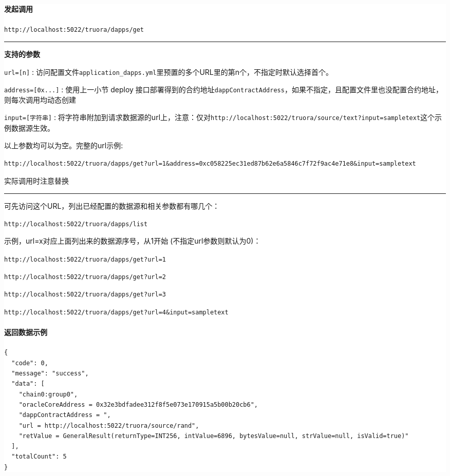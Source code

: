 #### 发起调用


```
http://localhost:5022/truora/dapps/get
```


--------

**支持的参数**

`url=[n]` : 访问配置文件`application_dapps.yml`里预置的多个URL里的第n个，不指定时默认选择首个。 

`address=[0x...]` : 使用上一小节 deploy 接口部署得到的合约地址`dappContractAddress`，如果不指定，且配置文件里也没配置合约地址，则每次调用均动态创建

`input=[字符串]` : 将字符串附加到请求数据源的url上，注意：仅对`http://localhost:5022/truora/source/text?input=sampletext`这个示例数据源生效。

以上参数均可以为空。完整的url示例:

```
http://localhost:5022/truora/dapps/get?url=1&address=0xc058225ec31ed87b62e6a5846c7f72f9ac4e71e8&input=sampletext
```

实际调用时注意替换

--------


可先访问这个URL，列出已经配置的数据源和相关参数都有哪几个：

```
http://localhost:5022/truora/dapps/list
```

示例，url=x对应上面列出来的数据源序号，从1开始 (不指定url参数则默认为0)：


```
http://localhost:5022/truora/dapps/get?url=1
```


```
http://localhost:5022/truora/dapps/get?url=2
```


```
http://localhost:5022/truora/dapps/get?url=3
```


```
http://localhost:5022/truora/dapps/get?url=4&input=sampletext
```


#### 返回数据示例


```
{
  "code": 0,
  "message": "success",
  "data": [
    "chain0:group0",
    "oracleCoreAddress = 0x32e3bdfadee312f8f5e073e170915a5b00b20cb6",
    "dappContractAddress = ",
    "url = http://localhost:5022/truora/source/rand",
    "retValue = GeneralResult(returnType=INT256, intValue=6896, bytesValue=null, strValue=null, isValid=true)"
  ],
  "totalCount": 5
}

```